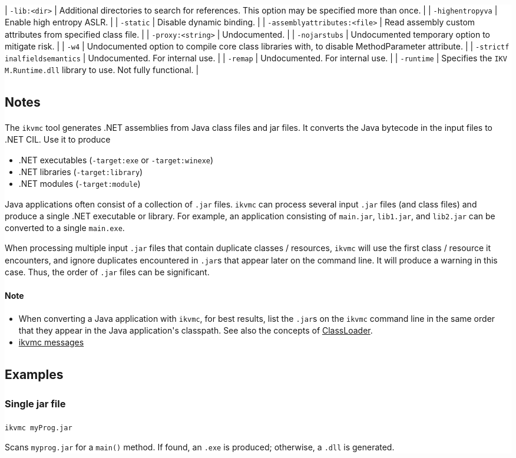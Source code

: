 | `-lib:<dir>` | Additional directories to search for references. This option may be specified more than once. |
| `-highentropyva` | Enable high entropy ASLR. |
| `-static` | Disable dynamic binding. |
| `-assemblyattributes:<file>` | Read assembly custom attributes from specified class file. |
| `-proxy:<string>` | Undocumented. |
| `-nojarstubs` | Undocumented temporary option to mitigate risk. |
| `-w4` | Undocumented option to compile core class libraries with, to disable MethodParameter attribute. |
| `-strictfinalfieldsemantics` | Undocumented. For internal use. |
| `-remap` | Undocumented. For internal use. |
| `-runtime` | Specifies the `IKVM.Runtime.dll` library to use. Not fully functional. |

## Notes

The `ikvmc` tool generates .NET assemblies from Java class files and jar files. It converts the Java bytecode in the input files to .NET CIL. Use it to produce

- .NET executables (`-target:exe` or `-target:winexe`)
- .NET libraries (`-target:library`)
- .NET modules (`-target:module`)

Java applications often consist of a collection of `.jar` files. `ikvmc` can process several input `.jar` files (and class files) and produce a single .NET executable or library. For example, an application consisting of `main.jar`, `lib1.jar`, and `lib2.jar` can be converted to a single `main.exe`.

When processing multiple input `.jar` files that contain duplicate classes / resources, `ikvmc` will use the first class / resource it encounters, and ignore duplicates encountered in `.jar`s that appear later on the command line. It will produce a warning in this case. Thus, the order of `.jar` files can be significant.

#### Note

- When converting a Java application with `ikvmc`, for best results, list the `.jar`s on the `ikvmc` command line in the same order that they appear in the Java application's classpath.
  See also the concepts of [ClassLoader](../class-loader.md).
- [ikvmc messages](ikvmc-messages.md)


## Examples

### Single jar file

```console
ikvmc myProg.jar
```

Scans `myprog.jar` for a `main()` method. If found, an `.exe` is produced; otherwise, a `.dll` is generated.

